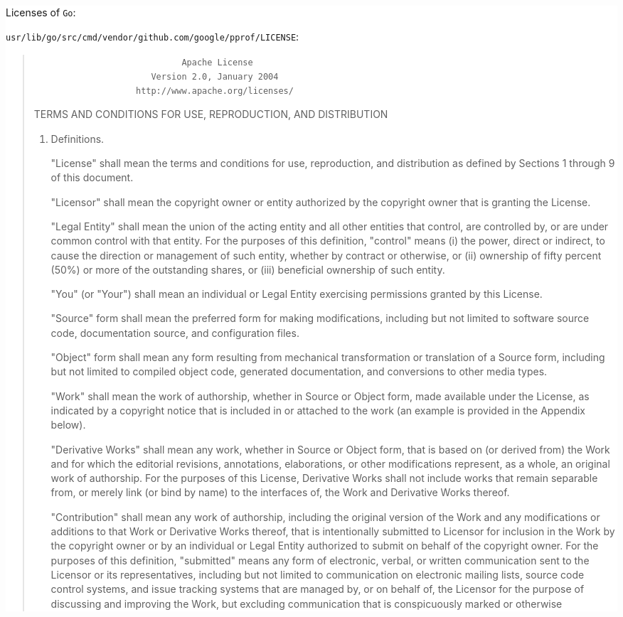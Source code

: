 
Licenses of `Go`:

`usr/lib/go/src/cmd/vendor/github.com/google/pprof/LICENSE`:  
> 
>                                  Apache License
>                            Version 2.0, January 2004
>                         http://www.apache.org/licenses/
> 
>    TERMS AND CONDITIONS FOR USE, REPRODUCTION, AND DISTRIBUTION
> 
>    1. Definitions.
> 
>       "License" shall mean the terms and conditions for use, reproduction,
>       and distribution as defined by Sections 1 through 9 of this document.
> 
>       "Licensor" shall mean the copyright owner or entity authorized by
>       the copyright owner that is granting the License.
> 
>       "Legal Entity" shall mean the union of the acting entity and all
>       other entities that control, are controlled by, or are under common
>       control with that entity. For the purposes of this definition,
>       "control" means (i) the power, direct or indirect, to cause the
>       direction or management of such entity, whether by contract or
>       otherwise, or (ii) ownership of fifty percent (50%) or more of the
>       outstanding shares, or (iii) beneficial ownership of such entity.
> 
>       "You" (or "Your") shall mean an individual or Legal Entity
>       exercising permissions granted by this License.
> 
>       "Source" form shall mean the preferred form for making modifications,
>       including but not limited to software source code, documentation
>       source, and configuration files.
> 
>       "Object" form shall mean any form resulting from mechanical
>       transformation or translation of a Source form, including but
>       not limited to compiled object code, generated documentation,
>       and conversions to other media types.
> 
>       "Work" shall mean the work of authorship, whether in Source or
>       Object form, made available under the License, as indicated by a
>       copyright notice that is included in or attached to the work
>       (an example is provided in the Appendix below).
> 
>       "Derivative Works" shall mean any work, whether in Source or Object
>       form, that is based on (or derived from) the Work and for which the
>       editorial revisions, annotations, elaborations, or other modifications
>       represent, as a whole, an original work of authorship. For the purposes
>       of this License, Derivative Works shall not include works that remain
>       separable from, or merely link (or bind by name) to the interfaces of,
>       the Work and Derivative Works thereof.
> 
>       "Contribution" shall mean any work of authorship, including
>       the original version of the Work and any modifications or additions
>       to that Work or Derivative Works thereof, that is intentionally
>       submitted to Licensor for inclusion in the Work by the copyright owner
>       or by an individual or Legal Entity authorized to submit on behalf of
>       the copyright owner. For the purposes of this definition, "submitted"
>       means any form of electronic, verbal, or written communication sent
>       to the Licensor or its representatives, including but not limited to
>       communication on electronic mailing lists, source code control systems,
>       and issue tracking systems that are managed by, or on behalf of, the
>       Licensor for the purpose of discussing and improving the Work, but
>       excluding communication that is conspicuously marked or otherwise